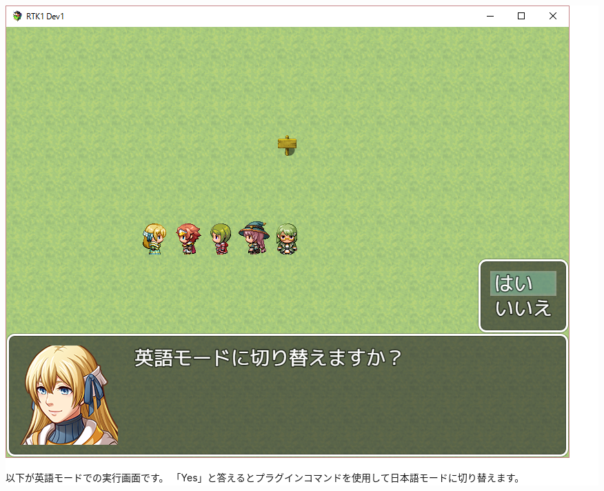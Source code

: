 ![Screen shot - Event japanese](i/RTK1_Option_EnJa-13.png)

以下が英語モードでの実行画面です。 「Yes」と答えるとプラグインコマンドを使用して日本語モードに切り替えます。
